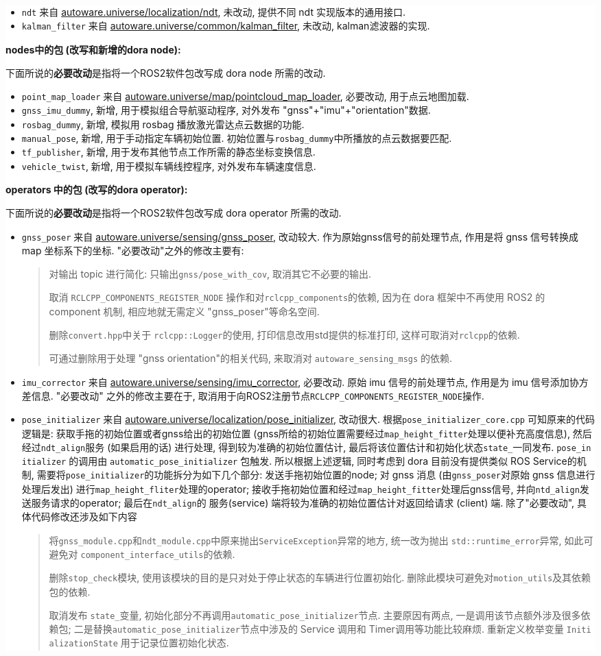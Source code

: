 - `ndt` 来自 [autoware.universe/localization/ndt](https://github.com/autowarefoundation/autoware.universe/tree/8e92d176721e71943d7dff0722365cb9ee97379f/localization/ndt), 未改动, 提供不同 ndt 实现版本的通用接口.
- `kalman_filter` 来自 [autoware.universe/common/kalman_filter](https://github.com/autowarefoundation/autoware.universe/tree/8e92d176721e71943d7dff0722365cb9ee97379f/common/kalman_filter), 未改动, kalman滤波器的实现.

**nodes中的包 (改写和新增的dora node):**

下面所说的**必要改动**是指将一个ROS2软件包改写成 dora node 所需的改动.

- `point_map_loader` 来自 [autoware.universe/map/pointcloud_map_loader](https://github.com/autowarefoundation/autoware.universe/tree/8e92d176721e71943d7dff0722365cb9ee97379f/map/map_loader), 必要改动, 用于点云地图加载.
- `gnss_imu_dummy`, 新增, 用于模拟组合导航驱动程序, 对外发布 "gnss"+"imu"+"orientation"数据.
- `rosbag_dummy`, 新增, 模拟用 rosbag 播放激光雷达点云数据的功能. 
- `manual_pose`, 新增, 用于手动指定车辆初始位置. 初始位置与`rosbag_dummy`中所播放的点云数据要匹配.
- `tf_publisher`, 新增, 用于发布其他节点工作所需的静态坐标变换信息. 
- `vehicle_twist`, 新增, 用于模拟车辆线控程序, 对外发布车辆速度信息.

**operators 中的包 (改写的dora operator):**

下面所说的**必要改动**是指将一个ROS2软件包改写成 dora operator 所需的改动.

- `gnss_poser` 来自 [autoware.universe/sensing/gnss_poser](https://github.com/autowarefoundation/autoware.universe/tree/8e92d176721e71943d7dff0722365cb9ee97379f/sensing/gnss_poser), 改动较大. 作为原始gnss信号的前处理节点, 作用是将 gnss 信号转换成 map 坐标系下的坐标. "必要改动"之外的修改主要有: 

  > 对输出 topic 进行简化: 只输出`gnss/pose_with_cov`, 取消其它不必要的输出.
  >
  > 取消 `RCLCPP_COMPONENTS_REGISTER_NODE` 操作和对`rclcpp_components`的依赖, 因为在 dora 框架中不再使用 ROS2 的component 机制, 相应地就无需定义 "gnss_poser"等命名空间.
  >
  > 删除`convert.hpp`中关于 `rclcpp::Logger`的使用, 打印信息改用std提供的标准打印, 这样可取消对`rclcpp`的依赖.
  >
  > 可通过删除用于处理 "gnss orientation"的相关代码, 来取消对 `autoware_sensing_msgs` 的依赖.

- `imu_corrector` 来自 [autoware.universe/sensing/imu_corrector](https://github.com/autowarefoundation/autoware.universe/tree/8e92d176721e71943d7dff0722365cb9ee97379f/sensing/imu_corrector), 必要改动. 原始 imu 信号的前处理节点, 作用是为 imu 信号添加协方差信息.  "必要改动" 之外的修改主要在于, 取消用于向ROS2注册节点`RCLCPP_COMPONENTS_REGISTER_NODE`操作.

- `pose_initializer` 来自 [autoware.universe/localization/pose_initializer](https://github.com/autowarefoundation/autoware.universe/tree/8e92d176721e71943d7dff0722365cb9ee97379f/localization/pose_initializer), 改动很大. 根据`pose_initializer_core.cpp` 可知原来的代码逻辑是: 获取手拖的初始位置或者gnss给出的初始位置 (gnss所给的初始位置需要经过`map_height_fitter`处理以便补充高度信息), 然后经过`ndt_align`服务 (如果启用的话) 进行处理, 得到较为准确的初始位置估计, 最后将该位置估计和初始化状态`state_`一同发布. `pose_initializer` 的调用由 `automatic_pose_initializer` 包触发. 所以根据上述逻辑, 同时考虑到 dora 目前没有提供类似 ROS Service的机制, 需要将`pose_initializer`的功能拆分为如下几个部分: 发送手拖初始位置的node; 对 gnss 消息 (由`gnss_poser`对原始 gnss 信息进行处理后发出) 进行`map_height_fliter`处理的operator; 接收手拖初始位置和经过`map_height_fitter`处理后gnss信号, 并向`ntd_align`发送服务请求的operator; 最后在`ndt_align`的 服务(service) 端将较为准确的初始位置估计对返回给请求 (client) 端. 除了"必要改动", 具体代码修改还涉及如下内容

  > 将`gnss_module.cpp`和`ndt_module.cpp`中原来抛出`ServiceException`异常的地方, 统一改为抛出 `std::runtime_error`异常, 如此可避免对 `component_interface_utils`的依赖.
  >
  > 删除`stop_check`模块, 使用该模块的目的是只对处于停止状态的车辆进行位置初始化. 删除此模块可避免对`motion_utils`及其依赖包的依赖.
  >
  > 取消发布 `state_`变量, 初始化部分不再调用`automatic_pose_initializer`节点. 主要原因有两点, 一是调用该节点额外涉及很多依赖包; 二是替换`automatic_pose_initializer`节点中涉及的 Service 调用和 Timer调用等功能比较麻烦. 重新定义枚举变量 `InitializationState` 用于记录位置初始化状态.
